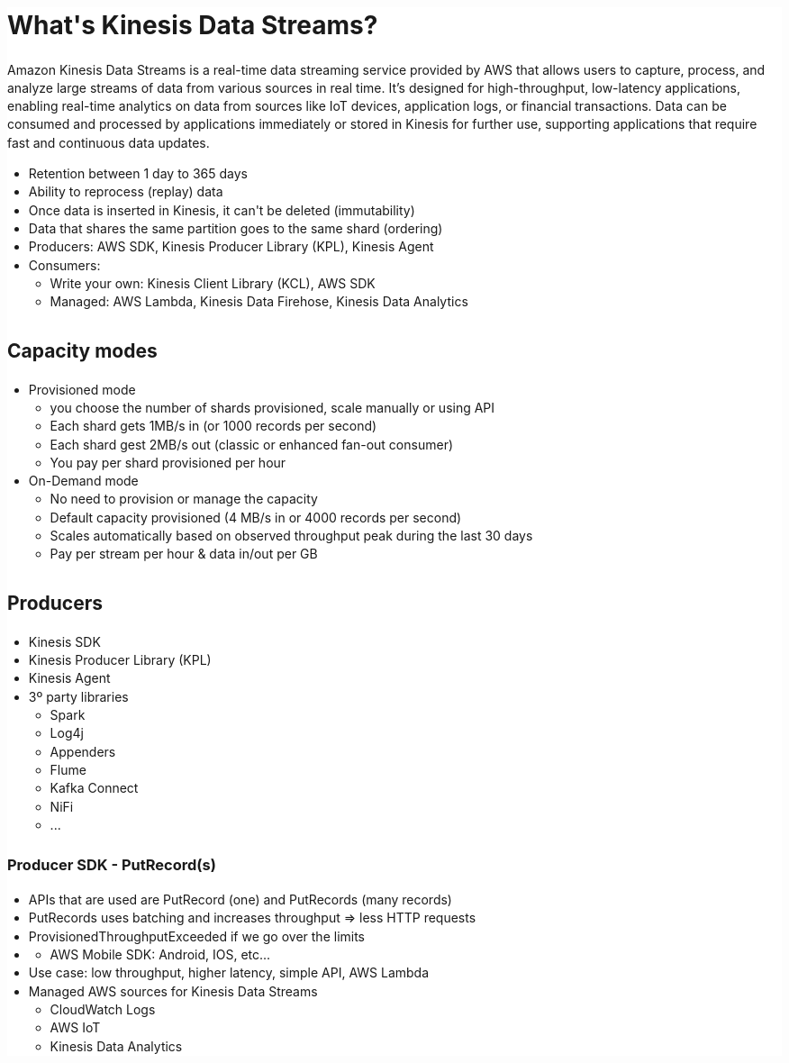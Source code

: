 # What's Kinesis Data Streams?

Amazon Kinesis Data Streams is a real-time data streaming service provided by AWS that allows users to capture, process, and analyze large streams of data from various sources in real time. It’s designed for high-throughput, low-latency applications, enabling real-time analytics on data from sources like IoT devices, application logs, or financial transactions. Data can be consumed and processed by applications immediately or stored in Kinesis for further use, supporting applications that require fast and continuous data updates.

- Retention between 1 day to 365 days
- Ability to reprocess (replay) data
- Once data is inserted in Kinesis, it can't be deleted (immutability)
- Data that shares the same partition goes to the same shard (ordering)
- Producers: AWS SDK, Kinesis Producer Library (KPL), Kinesis Agent
- Consumers:
  - Write your own: Kinesis Client Library (KCL), AWS SDK
  - Managed: AWS Lambda, Kinesis Data Firehose, Kinesis Data Analytics

## Capacity modes

- Provisioned mode
  - you choose the number of shards provisioned, scale manually or using API
  - Each shard gets 1MB/s in (or 1000 records per second)
  - Each shard gest 2MB/s out (classic or enhanced fan-out consumer)
  - You pay per shard provisioned per hour
- On-Demand mode
  - No need to provision or manage the capacity
  - Default capacity provisioned (4 MB/s in or 4000 records per second)
  - Scales automatically based on observed throughput peak during the last 30 days
  - Pay per stream per hour & data in/out per GB

## Producers

- Kinesis SDK
- Kinesis Producer Library (KPL)
- Kinesis Agent
- 3º party libraries
  - Spark
  - Log4j
  - Appenders
  - Flume
  - Kafka Connect
  - NiFi
  - ...

### Producer SDK - PutRecord(s)

- APIs that are used are PutRecord (one) and PutRecords (many records)
- PutRecords uses batching and increases throughput => less HTTP requests
- ProvisionedThroughputExceeded if we go over the limits
- - AWS Mobile SDK: Android, IOS, etc...
- Use case: low throughput, higher latency, simple API, AWS Lambda
- Managed AWS sources for Kinesis Data Streams
  - CloudWatch Logs
  - AWS IoT
  - Kinesis Data Analytics
